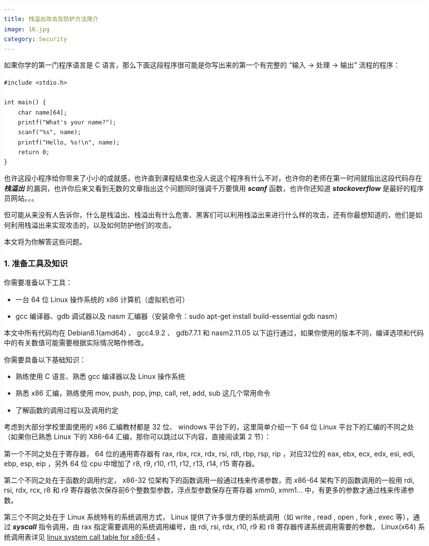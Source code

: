```yaml
---
title: 栈溢出攻击及防护方法简介
image: 16.jpg
category: Security
---
```


如果你学的第一门程序语言是 C 语言，那么下面这段程序很可能是你写出来的第一个有完整的 “输入 -> 处理 -> 输出” 流程的程序：

    #include <stdio.h>

    int main() {
        char name[64];
        printf("What's your name?");
        scanf("%s", name);
        printf("Hello, %s!\n", name);
        return 0;
    }

也许这段小程序给你带来了小小的成就感，也许直到课程结束也没人说这个程序有什么不对，也许你的老师在第一时间就指出这段代码存在 ***栈溢出*** 的漏洞，也许你后来又看到无数的文章指出这个问题同时强调千万要慎用 ***scanf*** 函数，也许你还知道 ***stackoverflow*** 是最好的程序员网站。。。

但可能从来没有人告诉你，什么是栈溢出、栈溢出有什么危害、黑客们可以利用栈溢出来进行什么样的攻击，还有你最想知道的，他们是如何利用栈溢出来实现攻击的，以及如何防护他们的攻击。

本文将为你解答这些问题。



### 1. 准备工具及知识

你需要准备以下工具：

* 一台 64 位 Linux 操作系统的 x86 计算机（虚拟机也可）

* gcc 编译器、gdb 调试器以及 nasm 汇编器（安装命令：sudo apt-get install build-essential gdb nasm）

本文中所有代码均在 Debian8.1(amd64) 、 gcc4.9.2 、 gdb7.7.1 和 nasm2.11.05 以下运行通过，如果你使用的版本不同，编译选项和代码中的有关数值可能需要根据实际情况略作修改。

你需要具备以下基础知识：

* 熟练使用 C 语言、熟悉 gcc 编译器以及 Linux 操作系统

* 熟悉 x86 汇编，熟练使用 mov, push, pop, jmp, call, ret, add, sub 这几个常用命令

* 了解函数的调用过程以及调用约定

考虑到大部分学校里面使用的 x86 汇编教材都是 32 位、 windows 平台下的，这里简单介绍一下 64 位 Linux 平台下的汇编的不同之处（如果你已熟悉 Linux 下的 X86-64 汇编，那你可以跳过以下内容，直接阅读第 2 节）：

第一个不同之处在于寄存器， 64 位的通用寄存器有 rax, rbx, rcx, rdx, rsi, rdi, rbp, rsp, rip ，对应32位的 eax, ebx, ecx, edx, esi, edi, ebp, esp, eip ，另外 64 位 cpu 中增加了 r8, r9, r10, r11, r12, r13, r14, r15 寄存器。

第二个不同之处在于函数的调用约定， x86-32 位架构下的函数调用一般通过栈来传递参数，而 x86-64 架构下的函数调用的一般用 rdi, rsi, rdx, rcx, r8 和 r9 寄存器依次保存前6个整数型参数，浮点型参数保存在寄存器 xmm0, xmm1... 中，有更多的参数才通过栈来传递参数。

第三个不同之处在于 Linux 系统特有的系统调用方式， Linux 提供了许多很方便的系统调用（如 write ,  read , open , fork , exec 等），通过 ***syscall*** 指令调用，由 rax 指定需要调用的系统调用编号，由 rdi, rsi, rdx, r10, r9 和 r8 寄存器传递系统调用需要的参数。 Linux(x64) 系统调用表详见 [linux system call table for x86-64](http://blog.rchapman.org/post/36801038863/linux-system-call-table-for-x86-64) 。
